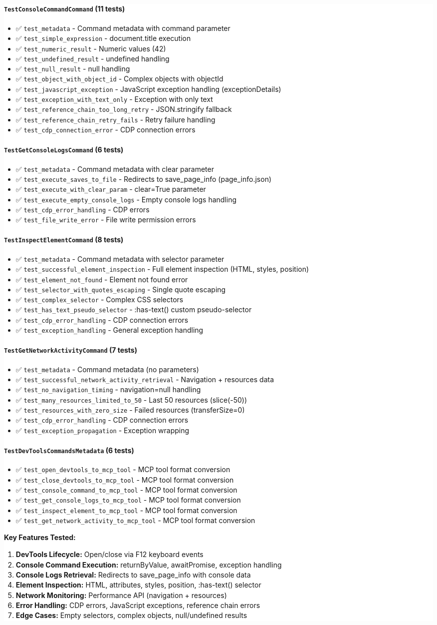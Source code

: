 #### `TestConsoleCommandCommand` (11 tests)
- ✅ `test_metadata` - Command metadata with command parameter
- ✅ `test_simple_expression` - document.title execution
- ✅ `test_numeric_result` - Numeric values (42)
- ✅ `test_undefined_result` - undefined handling
- ✅ `test_null_result` - null handling
- ✅ `test_object_with_object_id` - Complex objects with objectId
- ✅ `test_javascript_exception` - JavaScript exception handling (exceptionDetails)
- ✅ `test_exception_with_text_only` - Exception with only text
- ✅ `test_reference_chain_too_long_retry` - JSON.stringify fallback
- ✅ `test_reference_chain_retry_fails` - Retry failure handling
- ✅ `test_cdp_connection_error` - CDP connection errors

#### `TestGetConsoleLogsCommand` (6 tests)
- ✅ `test_metadata` - Command metadata with clear parameter
- ✅ `test_execute_saves_to_file` - Redirects to save_page_info (page_info.json)
- ✅ `test_execute_with_clear_param` - clear=True parameter
- ✅ `test_execute_empty_console_logs` - Empty console logs handling
- ✅ `test_cdp_error_handling` - CDP errors
- ✅ `test_file_write_error` - File write permission errors

#### `TestInspectElementCommand` (8 tests)
- ✅ `test_metadata` - Command metadata with selector parameter
- ✅ `test_successful_element_inspection` - Full element inspection (HTML, styles, position)
- ✅ `test_element_not_found` - Element not found error
- ✅ `test_selector_with_quotes_escaping` - Single quote escaping
- ✅ `test_complex_selector` - Complex CSS selectors
- ✅ `test_has_text_pseudo_selector` - :has-text() custom pseudo-selector
- ✅ `test_cdp_error_handling` - CDP connection errors
- ✅ `test_exception_handling` - General exception handling

#### `TestGetNetworkActivityCommand` (7 tests)
- ✅ `test_metadata` - Command metadata (no parameters)
- ✅ `test_successful_network_activity_retrieval` - Navigation + resources data
- ✅ `test_no_navigation_timing` - navigation=null handling
- ✅ `test_many_resources_limited_to_50` - Last 50 resources (slice(-50))
- ✅ `test_resources_with_zero_size` - Failed resources (transferSize=0)
- ✅ `test_cdp_error_handling` - CDP connection errors
- ✅ `test_exception_propagation` - Exception wrapping

#### `TestDevToolsCommandsMetadata` (6 tests)
- ✅ `test_open_devtools_to_mcp_tool` - MCP tool format conversion
- ✅ `test_close_devtools_to_mcp_tool` - MCP tool format conversion
- ✅ `test_console_command_to_mcp_tool` - MCP tool format conversion
- ✅ `test_get_console_logs_to_mcp_tool` - MCP tool format conversion
- ✅ `test_inspect_element_to_mcp_tool` - MCP tool format conversion
- ✅ `test_get_network_activity_to_mcp_tool` - MCP tool format conversion

**Key Features Tested:**
1. **DevTools Lifecycle:** Open/close via F12 keyboard events
2. **Console Command Execution:** returnByValue, awaitPromise, exception handling
3. **Console Logs Retrieval:** Redirects to save_page_info with console data
4. **Element Inspection:** HTML, attributes, styles, position, :has-text() selector
5. **Network Monitoring:** Performance API (navigation + resources)
6. **Error Handling:** CDP errors, JavaScript exceptions, reference chain errors
7. **Edge Cases:** Empty selectors, complex objects, null/undefined results
